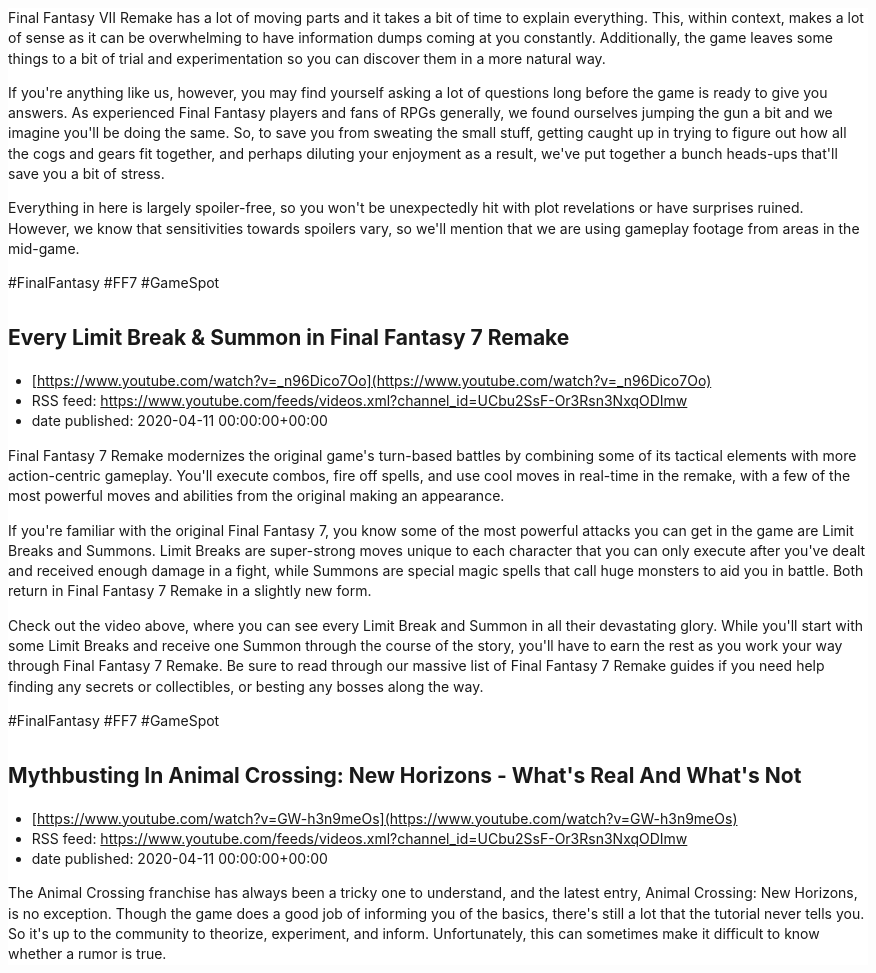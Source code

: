 Final Fantasy VII Remake has a lot of moving parts and it takes a bit of time to explain everything. This, within context, makes a lot of sense as it can be overwhelming to have information dumps coming at you constantly. Additionally, the game leaves some things to a bit of trial and experimentation so you can discover them in a more natural way.

If you're anything like us, however, you may find yourself asking a lot of questions long before the game is ready to give you answers. As experienced Final Fantasy players and fans of RPGs generally, we found ourselves jumping the gun a bit and we imagine you'll be doing the same. So, to save you from sweating the small stuff, getting caught up in trying to figure out how all the cogs and gears fit together, and perhaps diluting your enjoyment as a result, we've put together a bunch heads-ups that'll save you a bit of stress. 

Everything in here is largely spoiler-free, so you won't be unexpectedly hit with plot revelations or have surprises ruined. However, we know that sensitivities towards spoilers vary, so we'll mention that we are using gameplay footage from areas in the mid-game.

#FinalFantasy #FF7 #GameSpot

## Every Limit Break & Summon in Final Fantasy 7 Remake
 - [https://www.youtube.com/watch?v=_n96Dico7Oo](https://www.youtube.com/watch?v=_n96Dico7Oo)
 - RSS feed: https://www.youtube.com/feeds/videos.xml?channel_id=UCbu2SsF-Or3Rsn3NxqODImw
 - date published: 2020-04-11 00:00:00+00:00

Final Fantasy 7 Remake modernizes the original game's turn-based battles by combining some of its tactical elements with more action-centric gameplay. You'll execute combos, fire off spells, and use cool moves in real-time in the remake, with a few of the most powerful moves and abilities from the original making an appearance.

If you're familiar with the original Final Fantasy 7, you know some of the most powerful attacks you can get in the game are Limit Breaks and Summons. Limit Breaks are super-strong moves unique to each character that you can only execute after you've dealt and received enough damage in a fight, while Summons are special magic spells that call huge monsters to aid you in battle. Both return in Final Fantasy 7 Remake in a slightly new form.

Check out the video above, where you can see every Limit Break and Summon in all their devastating glory. While you'll start with some Limit Breaks and receive one Summon through the course of the story, you'll have to earn the rest as you work your way through Final Fantasy 7 Remake. Be sure to read through our massive list of Final Fantasy 7 Remake guides if you need help finding any secrets or collectibles, or besting any bosses along the way.

#FinalFantasy #FF7 #GameSpot

## Mythbusting In Animal Crossing: New Horizons - What's Real And What's Not
 - [https://www.youtube.com/watch?v=GW-h3n9meOs](https://www.youtube.com/watch?v=GW-h3n9meOs)
 - RSS feed: https://www.youtube.com/feeds/videos.xml?channel_id=UCbu2SsF-Or3Rsn3NxqODImw
 - date published: 2020-04-11 00:00:00+00:00

The Animal Crossing franchise has always been a tricky one to understand, and the latest entry, Animal Crossing: New Horizons, is no exception. Though the game does a good job of informing you of the basics, there's still a lot that the tutorial never tells you. So it's up to the community to theorize, experiment, and inform. Unfortunately, this can sometimes make it difficult to know whether a rumor is true.

